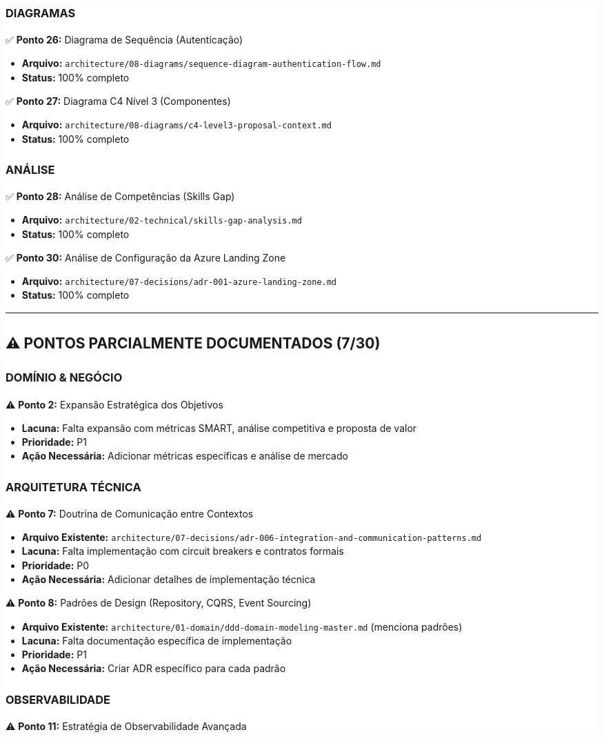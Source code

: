 ### DIAGRAMAS

✅ **Ponto 26:** Diagrama de Sequência (Autenticação)

- **Arquivo:** `architecture/08-diagrams/sequence-diagram-authentication-flow.md`
- **Status:** 100% completo

✅ **Ponto 27:** Diagrama C4 Nível 3 (Componentes)

- **Arquivo:** `architecture/08-diagrams/c4-level3-proposal-context.md`
- **Status:** 100% completo

### ANÁLISE

✅ **Ponto 28:** Análise de Competências (Skills Gap)

- **Arquivo:** `architecture/02-technical/skills-gap-analysis.md`
- **Status:** 100% completo

✅ **Ponto 30:** Análise de Configuração da Azure Landing Zone

- **Arquivo:** `architecture/07-decisions/adr-001-azure-landing-zone.md`
- **Status:** 100% completo

---

## ⚠️ PONTOS PARCIALMENTE DOCUMENTADOS (7/30)

### DOMÍNIO & NEGÓCIO

⚠️ **Ponto 2:** Expansão Estratégica dos Objetivos

- **Lacuna:** Falta expansão com métricas SMART, análise competitiva e proposta de valor
- **Prioridade:** P1
- **Ação Necessária:** Adicionar métricas específicas e análise de mercado

### ARQUITETURA TÉCNICA

⚠️ **Ponto 7:** Doutrina de Comunicação entre Contextos

- **Arquivo Existente:** `architecture/07-decisions/adr-006-integration-and-communication-patterns.md`
- **Lacuna:** Falta implementação com circuit breakers e contratos formais
- **Prioridade:** P0
- **Ação Necessária:** Adicionar detalhes de implementação técnica

⚠️ **Ponto 8:** Padrões de Design (Repository, CQRS, Event Sourcing)

- **Arquivo Existente:** `architecture/01-domain/ddd-domain-modeling-master.md` (menciona padrões)
- **Lacuna:** Falta documentação específica de implementação
- **Prioridade:** P1
- **Ação Necessária:** Criar ADR específico para cada padrão

### OBSERVABILIDADE

⚠️ **Ponto 11:** Estratégia de Observabilidade Avançada
